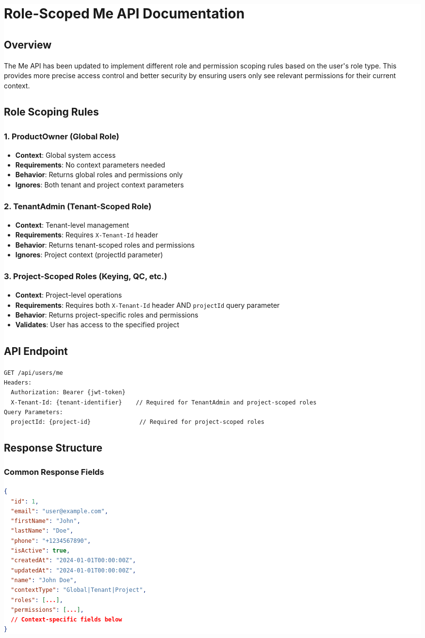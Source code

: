 # Role-Scoped Me API Documentation

## Overview

The Me API has been updated to implement different role and permission scoping rules based on the user's role type. This provides more precise access control and better security by ensuring users only see relevant permissions for their current context.

## Role Scoping Rules

### 1. ProductOwner (Global Role)
- **Context**: Global system access
- **Requirements**: No context parameters needed
- **Behavior**: Returns global roles and permissions only
- **Ignores**: Both tenant and project context parameters

### 2. TenantAdmin (Tenant-Scoped Role)
- **Context**: Tenant-level management
- **Requirements**: Requires `X-Tenant-Id` header
- **Behavior**: Returns tenant-scoped roles and permissions
- **Ignores**: Project context (projectId parameter)

### 3. Project-Scoped Roles (Keying, QC, etc.)
- **Context**: Project-level operations
- **Requirements**: Requires both `X-Tenant-Id` header AND `projectId` query parameter
- **Behavior**: Returns project-specific roles and permissions
- **Validates**: User has access to the specified project

## API Endpoint

```http
GET /api/users/me
Headers:
  Authorization: Bearer {jwt-token}
  X-Tenant-Id: {tenant-identifier}    // Required for TenantAdmin and project-scoped roles
Query Parameters:
  projectId: {project-id}              // Required for project-scoped roles
```

## Response Structure

### Common Response Fields
```json
{
  "id": 1,
  "email": "user@example.com",
  "firstName": "John",
  "lastName": "Doe",
  "phone": "+1234567890",
  "isActive": true,
  "createdAt": "2024-01-01T00:00:00Z",
  "updatedAt": "2024-01-01T00:00:00Z",
  "name": "John Doe",
  "contextType": "Global|Tenant|Project",
  "roles": [...],
  "permissions": [...],
  // Context-specific fields below
}
```
